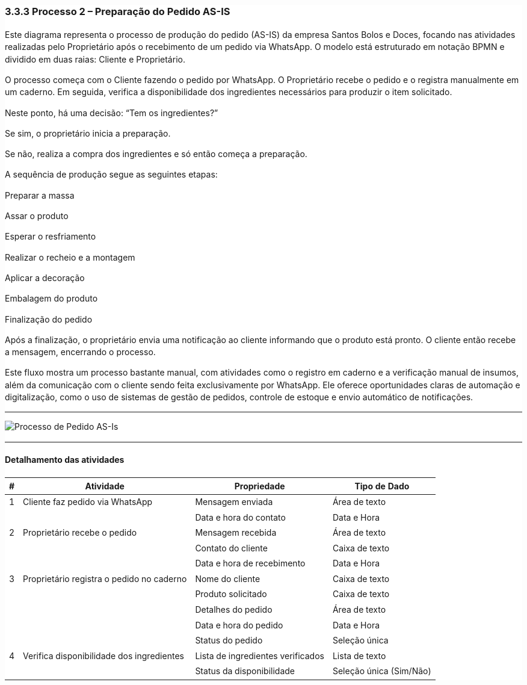 ### 3.3.3 Processo 2 – Preparação do Pedido AS-IS
Este diagrama representa o processo de produção do pedido (AS-IS) da empresa Santos Bolos e Doces, focando nas atividades realizadas pelo Proprietário após o recebimento de um pedido via WhatsApp. O modelo está estruturado em notação BPMN e dividido em duas raias: Cliente e Proprietário.

O processo começa com o Cliente fazendo o pedido por WhatsApp. O Proprietário recebe o pedido e o registra manualmente em um caderno. Em seguida, verifica a disponibilidade dos ingredientes necessários para produzir o item solicitado.

Neste ponto, há uma decisão: “Tem os ingredientes?”

Se sim, o proprietário inicia a preparação.

Se não, realiza a compra dos ingredientes e só então começa a preparação.

A sequência de produção segue as seguintes etapas:

Preparar a massa

Assar o produto

Esperar o resfriamento

Realizar o recheio e a montagem

Aplicar a decoração

Embalagem do produto

Finalização do pedido

Após a finalização, o proprietário envia uma notificação ao cliente informando que o produto está pronto. O cliente então recebe a mensagem, encerrando o processo.

Este fluxo mostra um processo bastante manual, com atividades como o registro em caderno e a verificação manual de insumos, além da comunicação com o cliente sendo feita exclusivamente por WhatsApp. Ele oferece oportunidades claras de automação e digitalização, como o uso de sistemas de gestão de pedidos, controle de estoque e envio automático de notificações.

---

![Processo de Pedido AS-Is](https://github.com/user-attachments/assets/d270844b-9019-4120-ab94-244e023664f3)

---

#### Detalhamento das atividades

| **#**      | **Atividade**         | **Propriedade**	 |**Tipo de Dado**|
| ---             | ---              | ---            | ---               |
| 1        | Cliente faz pedido via WhatsApp		| Mensagem enviada	               | Área de texto|
|||Data e hora do contato	|Data e Hora|
|2|Proprietário recebe o pedido	|Mensagem recebida	|Área de texto|
|||Contato do cliente	|Caixa de texto|
|||Data e hora de recebimento	|Data e Hora|
|3|Proprietário registra o pedido no caderno	|Nome do cliente	|Caixa de texto|
|||Produto solicitado	|Caixa de texto|
|||Detalhes do pedido	|Área de texto|
|||Data e hora do pedido	|Data e Hora|
|||Status do pedido	|Seleção única|
|4|Verifica disponibilidade dos ingredientes	|Lista de ingredientes verificados	|Lista de texto|
|||Status da disponibilidade	|Seleção única (Sim/Não)|